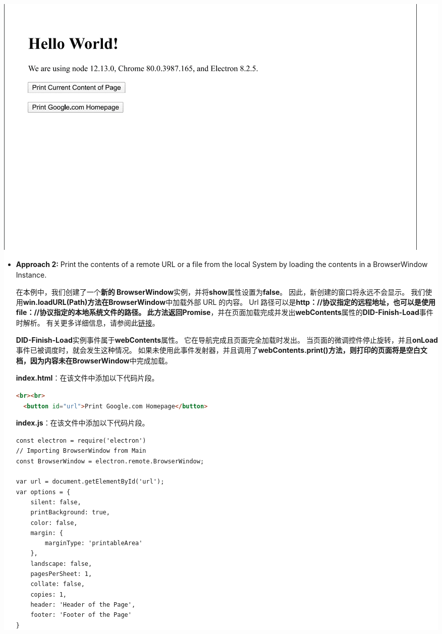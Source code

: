 ![Printed Page](img/6e46534df2237d99c321d9292d2e08bd.png)

*   **Approach 2:** Print the contents of a remote URL or a file from the local System by loading the contents in a BrowserWindow Instance.

    在本例中，我们创建了一个**新的 BrowserWindow**实例，并将**show**属性设置为**false**。 因此，新创建的窗口将永远不会显示。 我们使用**win.loadURL(Path)**方法在**BrowserWindow**中加载外部 URL 的内容。 Url 路径可以是**http：//**协议指定的远程地址，也可以是使用**file：//**协议指定的本地系统文件的路径。 此方法返回**Promise**，并在页面加载完成并发出**webContents**属性的**DID-Finish-Load**事件时解析。 有关更多详细信息，请参阅此[链接](https://www.electronjs.org/docs/api/browser-window#winloadurlurl-options)。

    **DID-Finish-Load**实例事件属于**webContents**属性。 它在导航完成且页面完全加载时发出。 当页面的微调控件停止旋转，并且**onLoad**事件已被调度时，就会发生这种情况。 如果未使用此事件发射器，并且调用了**webContents.print()**方法，则打印的页面将是空白文档，因为内容未在**BrowserWindow**中完成加载。

    **index.html**：在该文件中添加以下代码片段。

    ```html
    <br><br>
      <button id="url">Print Google.com Homepage</button>
    ```

    **index.js**：在该文件中添加以下代码片段。

    ```html
    const electron = require('electron')
    // Importing BrowserWindow from Main
    const BrowserWindow = electron.remote.BrowserWindow;

    var url = document.getElementById('url');
    var options = {
        silent: false,
        printBackground: true,
        color: false,
        margin: {
            marginType: 'printableArea'
        },
        landscape: false,
        pagesPerSheet: 1,
        collate: false,
        copies: 1,
        header: 'Header of the Page',
        footer: 'Footer of the Page'
    }
